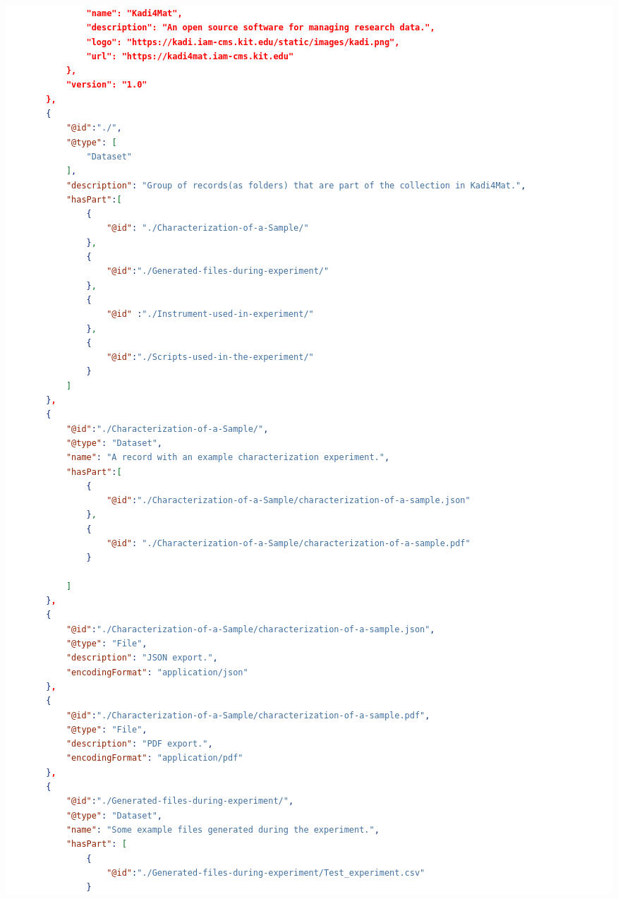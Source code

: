 ```json
                "name": "Kadi4Mat",
                "description": "An open source software for managing research data.",
                "logo": "https://kadi.iam-cms.kit.edu/static/images/kadi.png",
                "url": "https://kadi4mat.iam-cms.kit.edu"
            },
            "version": "1.0"
        },
        {
            "@id":"./",
            "@type": [
                "Dataset"
            ],
            "description": "Group of records(as folders) that are part of the collection in Kadi4Mat.",
            "hasPart":[
                {
                    "@id": "./Characterization-of-a-Sample/"
                },
                {
                    "@id":"./Generated-files-during-experiment/"
                },
                {
                    "@id" :"./Instrument-used-in-experiment/"
                },
                {
                    "@id":"./Scripts-used-in-the-experiment/"
                }
            ]
        },
        {
            "@id":"./Characterization-of-a-Sample/",
            "@type": "Dataset",
            "name": "A record with an example characterization experiment.",
            "hasPart":[
                {
                    "@id":"./Characterization-of-a-Sample/characterization-of-a-sample.json"
                },
                {
                    "@id": "./Characterization-of-a-Sample/characterization-of-a-sample.pdf"
                }
                
            ]
        },
        {
            "@id":"./Characterization-of-a-Sample/characterization-of-a-sample.json",
            "@type": "File",
            "description": "JSON export.",
            "encodingFormat": "application/json"
        },
        {
            "@id":"./Characterization-of-a-Sample/characterization-of-a-sample.pdf",
            "@type": "File",
            "description": "PDF export.",
            "encodingFormat": "application/pdf"
        },
        {
            "@id":"./Generated-files-during-experiment/",
            "@type": "Dataset",
            "name": "Some example files generated during the experiment.",
            "hasPart": [
                {
                    "@id":"./Generated-files-during-experiment/Test_experiment.csv"
                }
```